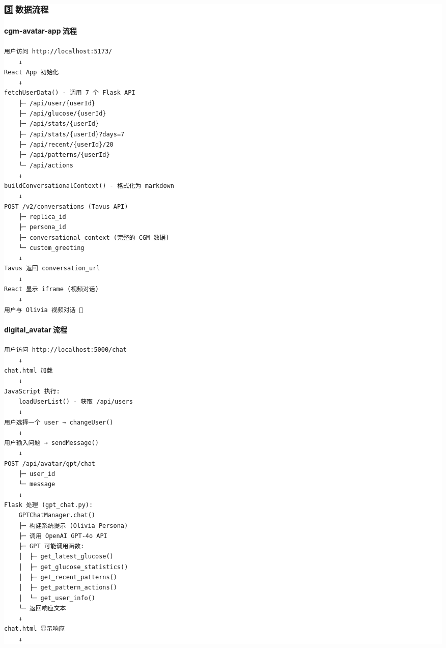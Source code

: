 
### 3️⃣ 数据流程

#### cgm-avatar-app 流程
```
用户访问 http://localhost:5173/
    ↓
React App 初始化
    ↓
fetchUserData() - 调用 7 个 Flask API
    ├─ /api/user/{userId}
    ├─ /api/glucose/{userId}
    ├─ /api/stats/{userId}
    ├─ /api/stats/{userId}?days=7
    ├─ /api/recent/{userId}/20
    ├─ /api/patterns/{userId}
    └─ /api/actions
    ↓
buildConversationalContext() - 格式化为 markdown
    ↓
POST /v2/conversations (Tavus API)
    ├─ replica_id
    ├─ persona_id
    ├─ conversational_context (完整的 CGM 数据)
    └─ custom_greeting
    ↓
Tavus 返回 conversation_url
    ↓
React 显示 iframe (视频对话)
    ↓
用户与 Olivia 视频对话 🎥
```

#### digital_avatar 流程
```
用户访问 http://localhost:5000/chat
    ↓
chat.html 加载
    ↓
JavaScript 执行:
    loadUserList() - 获取 /api/users
    ↓
用户选择一个 user → changeUser()
    ↓
用户输入问题 → sendMessage()
    ↓
POST /api/avatar/gpt/chat
    ├─ user_id
    └─ message
    ↓
Flask 处理 (gpt_chat.py):
    GPTChatManager.chat()
    ├─ 构建系统提示 (Olivia Persona)
    ├─ 调用 OpenAI GPT-4o API
    ├─ GPT 可能调用函数:
    │  ├─ get_latest_glucose()
    │  ├─ get_glucose_statistics()
    │  ├─ get_recent_patterns()
    │  ├─ get_pattern_actions()
    │  └─ get_user_info()
    └─ 返回响应文本
    ↓
chat.html 显示响应
    ↓
```
